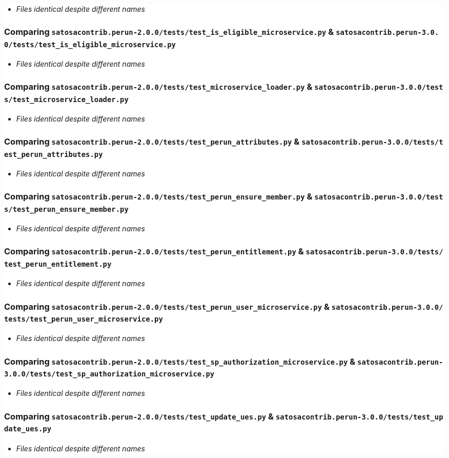  * *Files identical despite different names*

### Comparing `satosacontrib.perun-2.0.0/tests/test_is_eligible_microservice.py` & `satosacontrib.perun-3.0.0/tests/test_is_eligible_microservice.py`

 * *Files identical despite different names*

### Comparing `satosacontrib.perun-2.0.0/tests/test_microservice_loader.py` & `satosacontrib.perun-3.0.0/tests/test_microservice_loader.py`

 * *Files identical despite different names*

### Comparing `satosacontrib.perun-2.0.0/tests/test_perun_attributes.py` & `satosacontrib.perun-3.0.0/tests/test_perun_attributes.py`

 * *Files identical despite different names*

### Comparing `satosacontrib.perun-2.0.0/tests/test_perun_ensure_member.py` & `satosacontrib.perun-3.0.0/tests/test_perun_ensure_member.py`

 * *Files identical despite different names*

### Comparing `satosacontrib.perun-2.0.0/tests/test_perun_entitlement.py` & `satosacontrib.perun-3.0.0/tests/test_perun_entitlement.py`

 * *Files identical despite different names*

### Comparing `satosacontrib.perun-2.0.0/tests/test_perun_user_microservice.py` & `satosacontrib.perun-3.0.0/tests/test_perun_user_microservice.py`

 * *Files identical despite different names*

### Comparing `satosacontrib.perun-2.0.0/tests/test_sp_authorization_microservice.py` & `satosacontrib.perun-3.0.0/tests/test_sp_authorization_microservice.py`

 * *Files identical despite different names*

### Comparing `satosacontrib.perun-2.0.0/tests/test_update_ues.py` & `satosacontrib.perun-3.0.0/tests/test_update_ues.py`

 * *Files identical despite different names*

